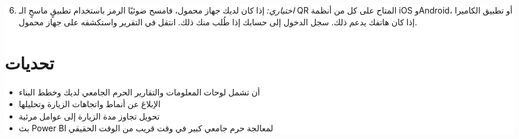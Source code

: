 6. *اختياري:* إذا كان لديك جهاز محمول، فامسح ضوئيًا الرمز باستخدام تطبيقٍ ماسحٍ الـ QR المتاح على كل من أنظمة iOS وAndroid، أو تطبيق الكاميرا إذا كان هاتفك يدعم ذلك. سجل الدخول إلى حسابك إذا طُلب منك ذلك. انتقل في التقرير واستكشفه على جهاز محمول.

# تحديات

* أن تشمل لوحات المعلومات والتقارير الحرم الجامعي لديك وخطط البناء
* الإبلاغ عن أنماط واتجاهات الزيارة وتحليلها
* تحويل تجاوز مدة الزيارة إلى عوامل مرئية
* بث Power BI لمعالجة حرم جامعي كبير في وقت قريب من الوقت الحقيقي 
